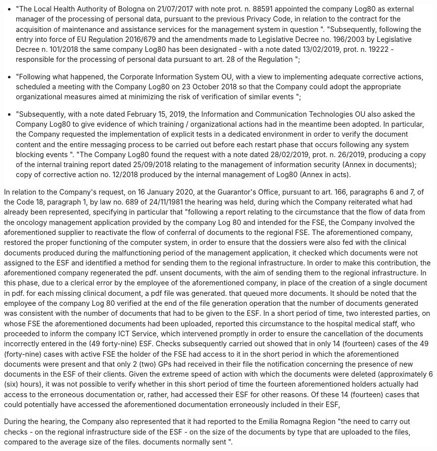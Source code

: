 - "The Local Health Authority of Bologna on 21/07/2017 with note prot. n. 88591 appointed the company Log80 as external manager of the processing of personal data, pursuant to the previous Privacy Code, in relation to the contract for the acquisition of maintenance and assistance services for the management system in question ". "Subsequently, following the entry into force of EU Regulation 2016/679 and the amendments made to Legislative Decree no. 196/2003 by Legislative Decree n. 101/2018 the same company Log80 has been designated - with a note dated 13/02/2019, prot. n. 19222 - responsible for the processing of personal data pursuant to art. 28 of the Regulation ";

- "Following what happened, the Corporate Information System OU, with a view to implementing adequate corrective actions, scheduled a meeting with the Company Log80 on 23 October 2018 so that the Company could adopt the appropriate organizational measures aimed at minimizing the risk of verification of similar events ";

- "Subsequently, with a note dated February 15, 2019, the Information and Communication Technologies OU also asked the Company Log80 to give evidence of which training / organizational actions had in the meantime been adopted. In particular, the Company requested the implementation of explicit tests in a dedicated environment in order to verify the document content and the entire messaging process to be carried out before each restart phase that occurs following any system blocking events ". "The Company Log80 found the request with a note dated 28/02/2019, prot. n. 26/2019, producing a copy of the internal training report dated 25/09/2018 relating to the management of information security (Annex in documents); copy of corrective action no. 12/2018 produced by the internal management of Log80 (Annex in acts).

In relation to the Company's request, on 16 January 2020, at the Guarantor's Office, pursuant to art. 166, paragraphs 6 and 7, of the Code 18, paragraph 1, by law no. 689 of 24/11/1981 the hearing was held, during which the Company reiterated what had already been represented, specifying in particular that "following a report relating to the circumstance that the flow of data from the oncology management application provided by the company Log 80 and intended for the FSE, the Company involved the aforementioned supplier to reactivate the flow of conferral of documents to the regional FSE. The aforementioned company, restored the proper functioning of the computer system, in order to ensure that the dossiers were also fed with the clinical documents produced during the malfunctioning period of the management application, it checked which documents were not assigned to the ESF and identified a method for sending them to the regional infrastructure. In order to make this contribution, the aforementioned company regenerated the pdf. unsent documents, with the aim of sending them to the regional infrastructure. In this phase, due to a clerical error by the employee of the aforementioned company, in place of the creation of a single document in pdf. for each missing clinical document, a pdf file was generated. that queued more documents. It should be noted that the employee of the company Log 80 verified at the end of the file generation operation that the number of documents generated was consistent with the number of documents that had to be given to the ESF. In a short period of time, two interested parties, on whose FSE the aforementioned documents had been uploaded, reported this circumstance to the hospital medical staff, who proceeded to inform the company ICT Service, which intervened promptly in order to ensure the cancellation of the documents incorrectly entered in the (49 forty-nine) ESF. Checks subsequently carried out showed that in only 14 (fourteen) cases of the 49 (forty-nine) cases with active FSE the holder of the FSE had access to it in the short period in which the aforementioned documents were present and that only 2 (two) GPs had received in their file the notification concerning the presence of new documents in the ESF of their clients. Given the extreme speed of action with which the documents were deleted (approximately 6 (six) hours), it was not possible to verify whether in this short period of time the fourteen aforementioned holders actually had access to the erroneous documentation or, rather, had accessed their ESF for other reasons. Of these 14 (fourteen) cases that could potentially have accessed the aforementioned documentation erroneously included in their ESF,

During the hearing, the Company also represented that it had reported to the Emilia Romagna Region "the need to carry out checks - on the regional infrastructure side of the ESF - on the size of the documents by type that are uploaded to the files, compared to the average size of the files. documents normally sent ".
